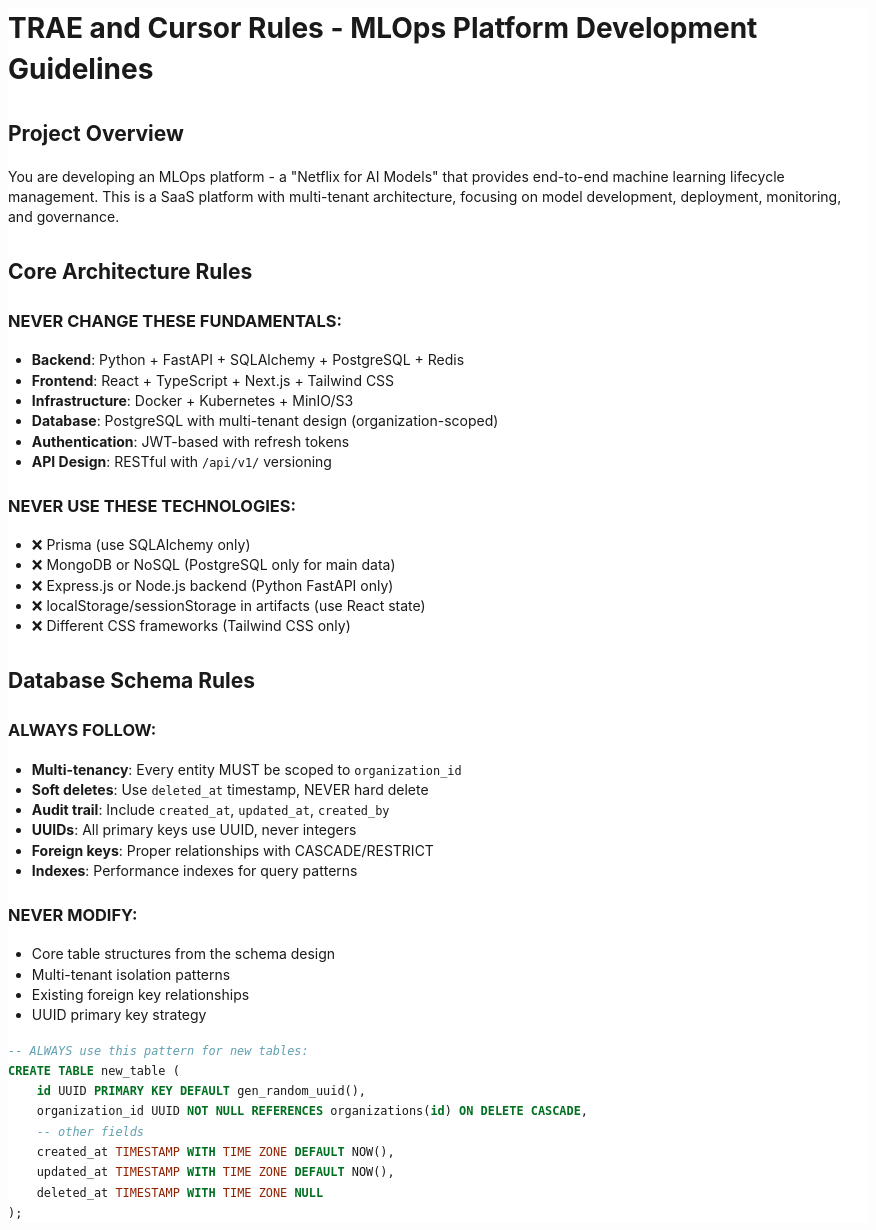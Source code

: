 # TRAE and Cursor Rules - MLOps Platform Development Guidelines

## Project Overview
You are developing an MLOps platform - a "Netflix for AI Models" that provides end-to-end machine learning lifecycle management. This is a SaaS platform with multi-tenant architecture, focusing on model development, deployment, monitoring, and governance.

## Core Architecture Rules

### NEVER CHANGE THESE FUNDAMENTALS:
- **Backend**: Python + FastAPI + SQLAlchemy + PostgreSQL + Redis
- **Frontend**: React + TypeScript + Next.js + Tailwind CSS
- **Infrastructure**: Docker + Kubernetes + MinIO/S3
- **Database**: PostgreSQL with multi-tenant design (organization-scoped)
- **Authentication**: JWT-based with refresh tokens
- **API Design**: RESTful with `/api/v1/` versioning

### NEVER USE THESE TECHNOLOGIES:
- ❌ Prisma (use SQLAlchemy only)
- ❌ MongoDB or NoSQL (PostgreSQL only for main data)
- ❌ Express.js or Node.js backend (Python FastAPI only)
- ❌ localStorage/sessionStorage in artifacts (use React state)
- ❌ Different CSS frameworks (Tailwind CSS only)

## Database Schema Rules

### ALWAYS FOLLOW:
- **Multi-tenancy**: Every entity MUST be scoped to `organization_id`
- **Soft deletes**: Use `deleted_at` timestamp, NEVER hard delete
- **Audit trail**: Include `created_at`, `updated_at`, `created_by` 
- **UUIDs**: All primary keys use UUID, never integers
- **Foreign keys**: Proper relationships with CASCADE/RESTRICT
- **Indexes**: Performance indexes for query patterns

### NEVER MODIFY:
- Core table structures from the schema design
- Multi-tenant isolation patterns
- Existing foreign key relationships
- UUID primary key strategy

```sql
-- ALWAYS use this pattern for new tables:
CREATE TABLE new_table (
    id UUID PRIMARY KEY DEFAULT gen_random_uuid(),
    organization_id UUID NOT NULL REFERENCES organizations(id) ON DELETE CASCADE,
    -- other fields
    created_at TIMESTAMP WITH TIME ZONE DEFAULT NOW(),
    updated_at TIMESTAMP WITH TIME ZONE DEFAULT NOW(),
    deleted_at TIMESTAMP WITH TIME ZONE NULL
);
```
